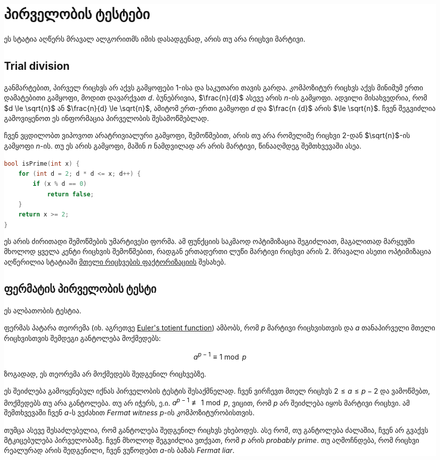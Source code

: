 # პირველობის ტესტები

ეს სტატია აღწერს მრავალ ალგორითმს იმის დასადგენად, არის თუ არა რიცხვი მარტივი.

## Trial division

განმარტებით, პირველ რიცხვს არ აქვს გამყოფები $1$-ისა და საკუთარი თავის გარდა.
კომპოზიტურ რიცხვს აქვს მინიმუმ ერთი დამატებითი გამყოფი, მოდით დავარქვათ $d$.
ბუნებრივია, $\frac{n}{d}$ ასევე არის $n$-ის გამყოფი.
ადვილი მისახვედრია, რომ $d \le \sqrt{n}$ ან $\frac{n}{d} \le \sqrt{n}$, ამიტომ ერთ-ერთი გამყოფი $d$ და $\frac{n {d}$ არის $\le \sqrt{n}$.
ჩვენ შეგვიძლია გამოვიყენოთ ეს ინფორმაცია პირველობის შესამოწმებლად.

ჩვენ ვცდილობთ ვიპოვოთ არატრივიალური გამყოფი, შემოწმებით, არის თუ არა რომელიმე რიცხვი $2$-დან $\sqrt{n}$-ის გამყოფი $n$-ის.
თუ ეს არის გამყოფი, მაშინ $n$ ნამდვილად არ არის მარტივი, წინააღმდეგ შემთხვევაში ასეა.

```cpp
bool isPrime(int x) {
    for (int d = 2; d * d <= x; d++) {
        if (x % d == 0)
            return false;
    }
    return x >= 2;
}
```

ეს არის ძირითადი შემოწმების უმარტივესი ფორმა.
ამ ფუნქციის საკმაოდ ოპტიმიზაცია შეგიძლიათ, მაგალითად მარყუჟში მხოლოდ ყველა კენტი რიცხვის შემოწმებით, რადგან ერთადერთი ლუწი მარტივი რიცხვი არის 2.
მრავალი ასეთი ოპტიმიზაცია აღწერილია სტატიაში [მთელი რიცხვების ფაქტორიზაციის](factorization.md) შესახებ.

## ფერმატის პირველობის ტესტი

ეს ალბათობის ტესტია.

ფერმას პატარა თეორემა (იხ. აგრეთვე [Euler's totient function](phi-function.md)) ამბობს, რომ $p$ მარტივი რიცხვისთვის და $a$ თანაპირველი მთელი რიცხვისთვის შემდეგი განტოლება მოქმედებს:

$$a^{p-1} \equiv 1 \bmod p$$

ზოგადად, ეს თეორემა არ მოქმედებს შედგენილ რიცხვებზე.

ეს შეიძლება გამოყენებულ იქნას პირველობის ტესტის შესაქმნელად.
ჩვენ ვირჩევთ მთელ რიცხვს $2 \le a \le p - 2$ და ვამოწმებთ, მოქმედებს თუ არა განტოლება.
თუ არ იჭერს, ე.ი. $a^{p-1} \not\equiv 1 \bmod p$, ვიცით, რომ $p$ არ შეიძლება იყოს მარტივი რიცხვი.
ამ შემთხვევაში ჩვენ $a$-ს ვეძახით *Fermat witness* $p$-ის კომპოზიტურობისთვის.

თუმცა ასევე შესაძლებელია, რომ განტოლება შედგენილ რიცხვს ეხებოდეს.
ასე რომ, თუ განტოლება ძალაშია, ჩვენ არ გვაქვს მტკიცებულება პირველობაზე.
ჩვენ მხოლოდ შეგვიძლია ვთქვათ, რომ $p$ არის *probably prime*.
თუ აღმოჩნდება, რომ რიცხვი რეალურად არის შედგენილი, ჩვენ ვუწოდებთ $a$-ის ბაზას *Fermat liar*.
